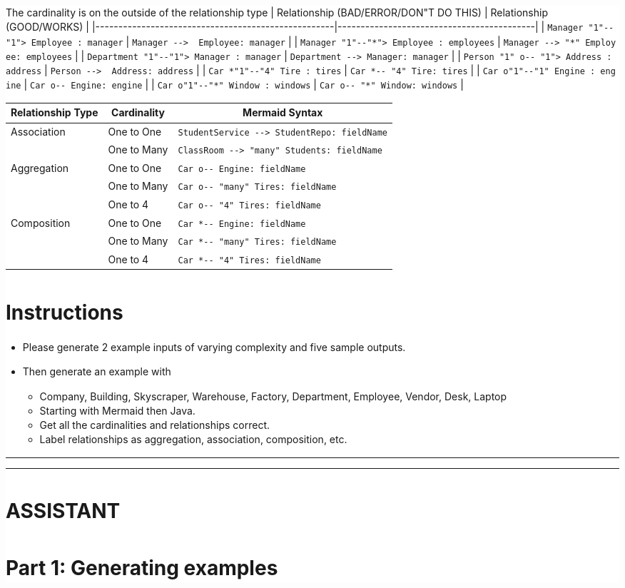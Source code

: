 The cardinality is on the outside of the relationship type 
| Relationship (BAD/ERROR/DON"T DO THIS)             | Relationship (GOOD/WORKS)                 |
|----------------------------------------------------|-------------------------------------------|
| `Manager "1"--"1"> Employee : manager`             | `Manager -->  Employee: manager`          |
| `Manager "1"--"*"> Employee : employees`           | `Manager --> "*" Employee: employees`     |
| `Department "1"--"1"> Manager : manager`           | `Department --> Manager: manager`         |
| `Person "1" o-- "1"> Address : address`            | `Person -->  Address: address`            |
| `Car *"1"--"4" Tire : tires`                       | `Car *-- "4" Tire: tires`                 |
| `Car o"1"--"1" Engine : engine`                    | `Car o-- Engine: engine`                  |
| `Car o"1"--"*" Window : windows`                   | `Car o-- "*" Window: windows`             |


| Relationship Type | Cardinality   | Mermaid Syntax                |
|-------------------|---------------|-------------------------------|
| Association       | One to One    | `StudentService --> StudentRepo: fieldName` |
|                   | One to Many   | `ClassRoom --> "many" Students: fieldName`  |
| Aggregation       | One to One    | `Car o-- Engine: fieldName` |
|                   | One to Many   | `Car o-- "many" Tires: fieldName` |
|                   | One to 4      | `Car o-- "4" Tires: fieldName` |
| Composition       | One to One    | `Car *-- Engine: fieldName` |
|                   | One to Many   | `Car *-- "many" Tires: fieldName` |
|                   | One to 4      | `Car *-- "4" Tires: fieldName` |



# Instructions

* Please generate 2 example inputs of varying complexity and five sample outputs.

* Then generate an example with 
  * Company, Building, Skyscraper, Warehouse, Factory, Department, Employee, Vendor, Desk, Laptop 
  * Starting with Mermaid then Java.
  * Get all the cardinalities and relationships correct. 
  * Label relationships as aggregation, association, composition, etc.


---

----

# ASSISTANT
# Part 1: Generating examples 
